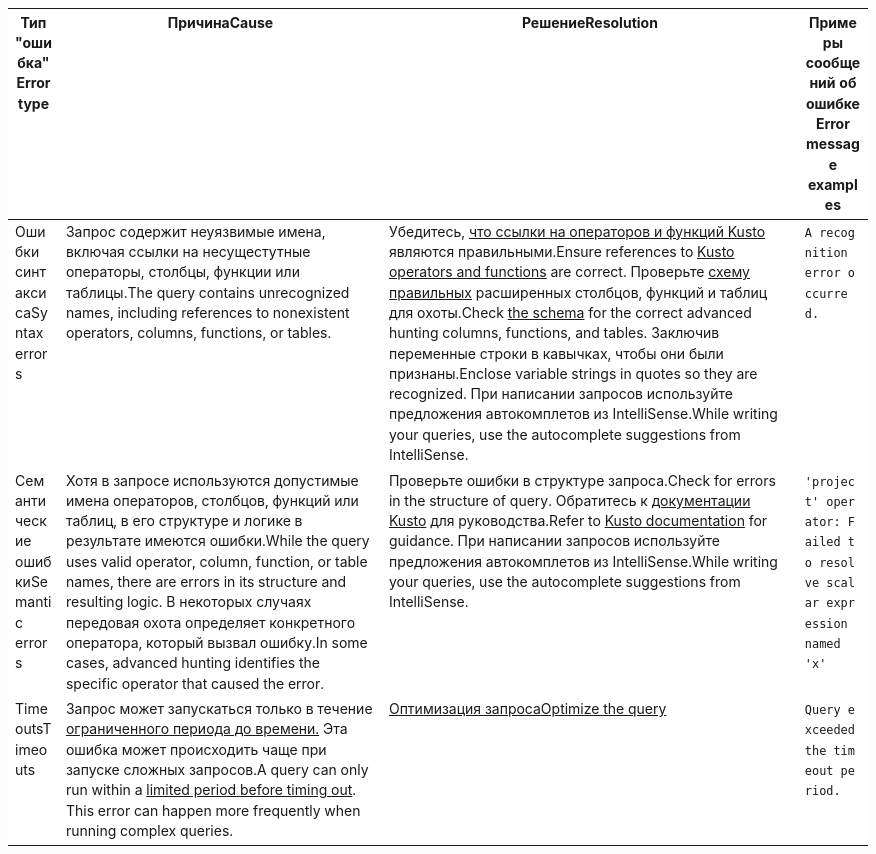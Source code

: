 | <span data-ttu-id="a76c3-110">Тип "ошибка"</span><span class="sxs-lookup"><span data-stu-id="a76c3-110">Error type</span></span> | <span data-ttu-id="a76c3-111">Причина</span><span class="sxs-lookup"><span data-stu-id="a76c3-111">Cause</span></span> | <span data-ttu-id="a76c3-112">Решение</span><span class="sxs-lookup"><span data-stu-id="a76c3-112">Resolution</span></span> | <span data-ttu-id="a76c3-113">Примеры сообщений об ошибке</span><span class="sxs-lookup"><span data-stu-id="a76c3-113">Error message examples</span></span> |
|--|--|--|--|
| <span data-ttu-id="a76c3-114">Ошибки синтаксиса</span><span class="sxs-lookup"><span data-stu-id="a76c3-114">Syntax errors</span></span> | <span data-ttu-id="a76c3-115">Запрос содержит неуязвимые имена, включая ссылки на несущестутные операторы, столбцы, функции или таблицы.</span><span class="sxs-lookup"><span data-stu-id="a76c3-115">The query contains unrecognized names, including references to nonexistent operators, columns, functions, or tables.</span></span> | <span data-ttu-id="a76c3-116">Убедитесь, [что ссылки на операторов и функций Kusto](/azure/data-explorer/kusto/query/) являются правильными.</span><span class="sxs-lookup"><span data-stu-id="a76c3-116">Ensure references to [Kusto operators and functions](/azure/data-explorer/kusto/query/) are correct.</span></span> <span data-ttu-id="a76c3-117">Проверьте [схему правильных](advanced-hunting-schema-tables.md) расширенных столбцов, функций и таблиц для охоты.</span><span class="sxs-lookup"><span data-stu-id="a76c3-117">Check [the schema](advanced-hunting-schema-tables.md) for the correct advanced hunting columns, functions, and tables.</span></span> <span data-ttu-id="a76c3-118">Заключив переменные строки в кавычках, чтобы они были признаны.</span><span class="sxs-lookup"><span data-stu-id="a76c3-118">Enclose variable strings in quotes so they are recognized.</span></span> <span data-ttu-id="a76c3-119">При написании запросов используйте предложения автокомплетов из IntelliSense.</span><span class="sxs-lookup"><span data-stu-id="a76c3-119">While writing your queries, use the autocomplete suggestions from IntelliSense.</span></span> | `A recognition error occurred.` |
| <span data-ttu-id="a76c3-120">Семантические ошибки</span><span class="sxs-lookup"><span data-stu-id="a76c3-120">Semantic errors</span></span> | <span data-ttu-id="a76c3-121">Хотя в запросе используются допустимые имена операторов, столбцов, функций или таблиц, в его структуре и логике в результате имеются ошибки.</span><span class="sxs-lookup"><span data-stu-id="a76c3-121">While the query uses valid operator, column, function, or table names, there are errors in its structure and resulting logic.</span></span> <span data-ttu-id="a76c3-122">В некоторых случаях передовая охота определяет конкретного оператора, который вызвал ошибку.</span><span class="sxs-lookup"><span data-stu-id="a76c3-122">In some cases, advanced hunting identifies the specific operator that caused the error.</span></span> | <span data-ttu-id="a76c3-123">Проверьте ошибки в структуре запроса.</span><span class="sxs-lookup"><span data-stu-id="a76c3-123">Check for errors in the structure of query.</span></span> <span data-ttu-id="a76c3-124">Обратитесь к [документации Kusto](/azure/data-explorer/kusto/query/) для руководства.</span><span class="sxs-lookup"><span data-stu-id="a76c3-124">Refer to [Kusto documentation](/azure/data-explorer/kusto/query/) for guidance.</span></span> <span data-ttu-id="a76c3-125">При написании запросов используйте предложения автокомплетов из IntelliSense.</span><span class="sxs-lookup"><span data-stu-id="a76c3-125">While writing your queries, use the autocomplete suggestions from IntelliSense.</span></span> |  `'project' operator: Failed to resolve scalar expression named 'x'`|
| <span data-ttu-id="a76c3-126">Timeouts</span><span class="sxs-lookup"><span data-stu-id="a76c3-126">Timeouts</span></span> | <span data-ttu-id="a76c3-127">Запрос может запускаться только в течение [ограниченного периода до времени.](advanced-hunting-limits.md) Эта ошибка может происходить чаще при запуске сложных запросов.</span><span class="sxs-lookup"><span data-stu-id="a76c3-127">A query can only run within a [limited period before timing out](advanced-hunting-limits.md). This error can happen more frequently when running complex queries.</span></span> | [<span data-ttu-id="a76c3-128">Оптимизация запроса</span><span class="sxs-lookup"><span data-stu-id="a76c3-128">Optimize the query</span></span>](advanced-hunting-best-practices.md) | `Query exceeded the timeout period.` |
